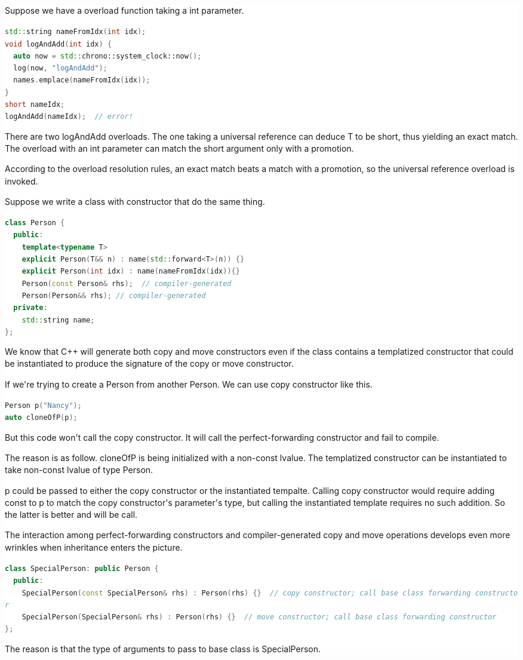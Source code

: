 Suppose we have a overload function taking a int parameter.
```c++
std::string nameFromIdx(int idx);
void logAndAdd(int idx) {
  auto now = std::chrono::system_clock::now();
  log(now, "logAndAdd");
  names.emplace(nameFromIdx(idx));
}
short nameIdx;
logAndAdd(nameIdx);  // error!
```

There are two logAndAdd overloads. The one taking a universal reference can deduce T to be short, thus yielding an exact match. The overload with an int parameter can match the short argument only with a promotion.

According to the overload resolution rules, an exact match beats a match with a promotion, so the universal reference overload is invoked.

Suppose we write a class with constructor that do the same thing.
```c++
class Person {
  public:
    template<typename T>
    explicit Person(T&& n) : name(std::forward<T>(n)) {}
    explicit Person(int idx) : name(nameFromIdx(idx)){}
    Person(const Person& rhs);  // compiler-generated
    Person(Person&& rhs); // compiler-generated
  private:
    std::string name;
};
```
We know that C++ will generate both copy and move constructors even if the class contains a templatized constructor that could be instantiated to produce the signature of the copy or move constructor.

If we're trying to create a Person from another Person. We can use copy constructor like this.
```c++
Person p("Nancy");
auto cloneOfP(p);
```

But this code won't call the copy constructor. It will call the perfect-forwarding constructor and fail to compile.

The reason is as follow. cloneOfP is being initialized with a non-const lvalue. The templatized constructor can be instantiated to take non-const lvalue of type Person.

p could be passed to either the copy constructor or the instantiated tempalte. Calling copy constructor would require adding const to p to match the copy constructor's parameter's type, but calling the instantiated template requires no such addition. So the latter is better and will be call.

The interaction among perfect-forwarding constructors and compiler-generated copy and move operations develops even more wrinkles when inheritance enters the picture.
```c++
class SpecialPerson: public Person {
  public:
    SpecialPerson(const SpecialPerson& rhs) : Person(rhs) {}  // copy constructor; call base class forwarding constructor
    SpecialPerson(SpecialPerson& rhs) : Person(rhs) {}  // move constructor; call base class forwarding constructor
};
```
The reason is that the type of arguments to pass to base class is SpecialPerson.

